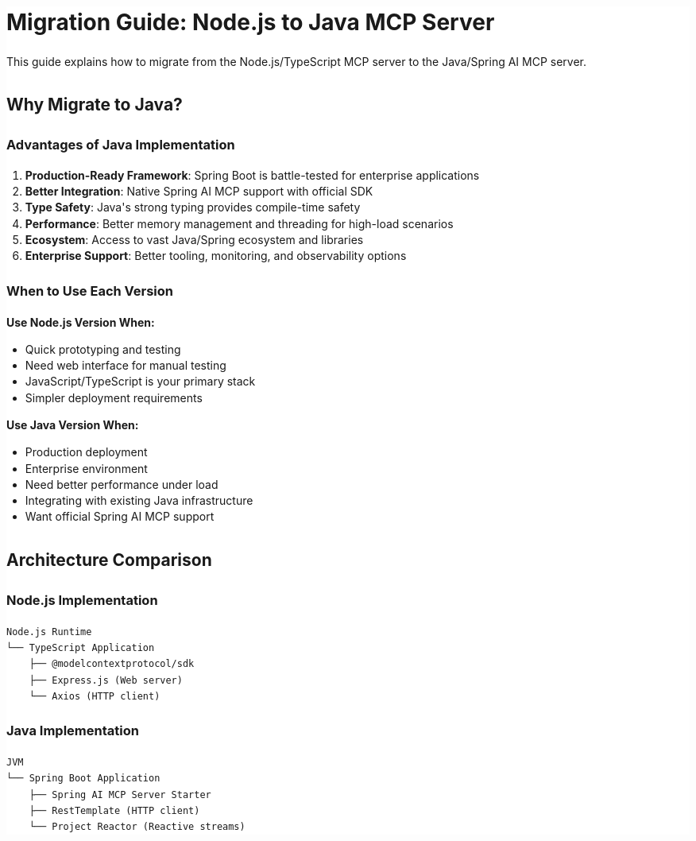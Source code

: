 # Migration Guide: Node.js to Java MCP Server

This guide explains how to migrate from the Node.js/TypeScript MCP server to the Java/Spring AI MCP server.

## Why Migrate to Java?

### Advantages of Java Implementation

1. **Production-Ready Framework**: Spring Boot is battle-tested for enterprise applications
2. **Better Integration**: Native Spring AI MCP support with official SDK
3. **Type Safety**: Java's strong typing provides compile-time safety
4. **Performance**: Better memory management and threading for high-load scenarios
5. **Ecosystem**: Access to vast Java/Spring ecosystem and libraries
6. **Enterprise Support**: Better tooling, monitoring, and observability options

### When to Use Each Version

**Use Node.js Version When:**
- Quick prototyping and testing
- Need web interface for manual testing
- JavaScript/TypeScript is your primary stack
- Simpler deployment requirements

**Use Java Version When:**
- Production deployment
- Enterprise environment
- Need better performance under load
- Integrating with existing Java infrastructure
- Want official Spring AI MCP support

## Architecture Comparison

### Node.js Implementation
```
Node.js Runtime
└── TypeScript Application
    ├── @modelcontextprotocol/sdk
    ├── Express.js (Web server)
    └── Axios (HTTP client)
```

### Java Implementation
```
JVM
└── Spring Boot Application
    ├── Spring AI MCP Server Starter
    ├── RestTemplate (HTTP client)
    └── Project Reactor (Reactive streams)
```
